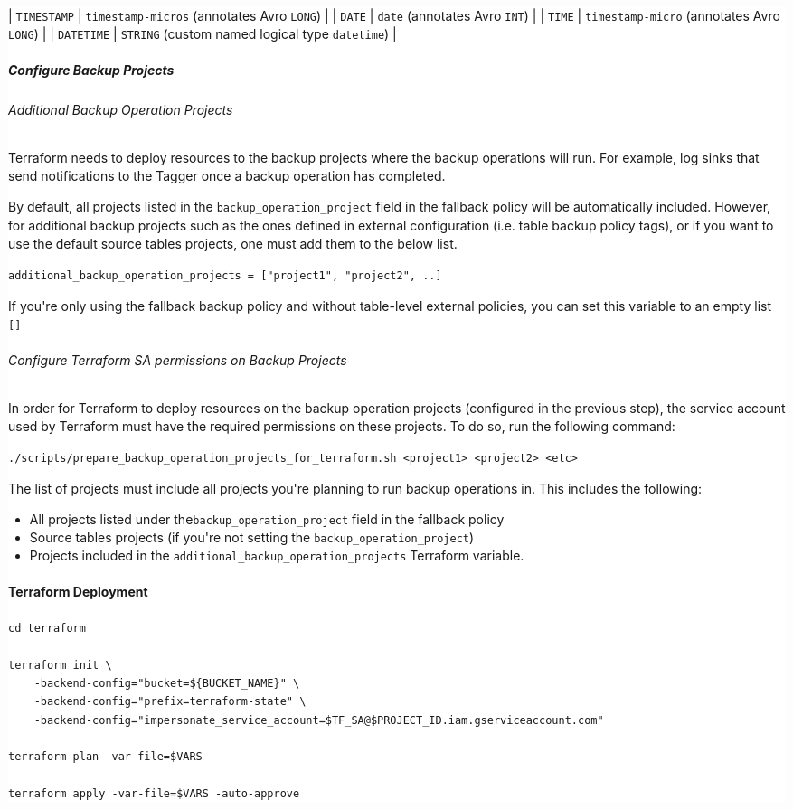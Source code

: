 | `TIMESTAMP` | `timestamp-micros` (annotates Avro `LONG`)      |
| `DATE`     | `date` (annotates Avro `INT`)                   |
| `TIME`     | `timestamp-micro` (annotates Avro `LONG`)       | 
| `DATETIME` | `STRING` (custom named logical type `datetime`) | 

##### Configure Backup Projects

###### Additional Backup Operation Projects

Terraform needs to deploy resources to the backup projects where the backup operations will run. For example, log
sinks that send notifications to the Tagger once a backup operation has completed.

By default, all projects listed in the `backup_operation_project` field in the fallback policy will be automatically included.
However, for additional backup projects such as the ones defined in external configuration (i.e. table backup policy tags),
or if you want to use the default source tables projects, one must add them to the below list.

```
additional_backup_operation_projects = ["project1", "project2", ..]
```

If you're only using the fallback backup policy and without table-level external policies, you can set this variable to an empty list `[]`

###### Configure Terraform SA permissions on Backup Projects

In order for Terraform to deploy resources on the backup operation projects (configured in the previous step), the service account
used by Terraform must have the required permissions on these projects. To do so, run the following command:

```shell
./scripts/prepare_backup_operation_projects_for_terraform.sh <project1> <project2> <etc>
```

The list of projects must include all projects you're planning to run backup operations in. This includes the following:
* All projects listed under the`backup_operation_project` field in the fallback policy
* Source tables projects (if you're not setting the `backup_operation_project`)
* Projects included in the `additional_backup_operation_projects` Terraform variable.

#### Terraform Deployment

```shell
cd terraform

terraform init \
    -backend-config="bucket=${BUCKET_NAME}" \
    -backend-config="prefix=terraform-state" \
    -backend-config="impersonate_service_account=$TF_SA@$PROJECT_ID.iam.gserviceaccount.com"
    
terraform plan -var-file=$VARS

terraform apply -var-file=$VARS -auto-approve

```
